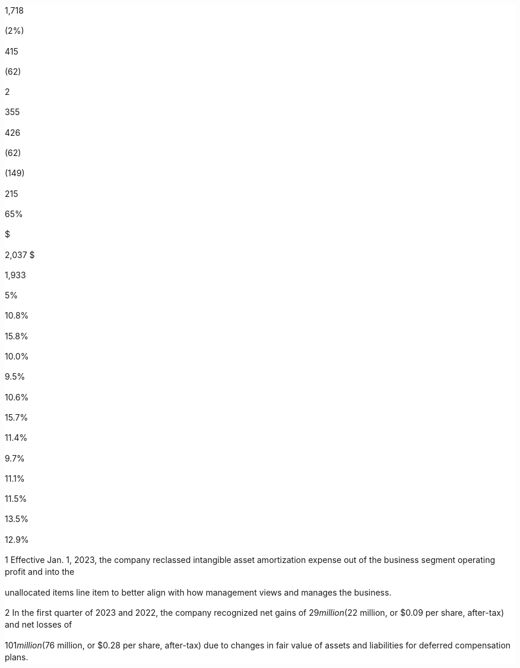 1,718

(2%)

415

(62)

2

355

426

(62)

(149)

215

65%

$

2,037  $

1,933

5%

10.8%

15.8%

10.0%

9.5%

10.6%

15.7%

11.4%

9.7%

11.1%

11.5%

13.5%

12.9%

1 Effective Jan. 1, 2023, the company reclassed intangible asset amortization expense out of the business segment operating profit and into the

unallocated items line item to better align with how management views and manages the business.

2 In the first quarter of 2023 and 2022, the company recognized net gains of $29 million ($22 million, or $0.09 per share, after-tax) and net losses of

$101 million ($76 million, or $0.28 per share, after-tax) due to changes in fair value of assets and liabilities for deferred compensation plans.
